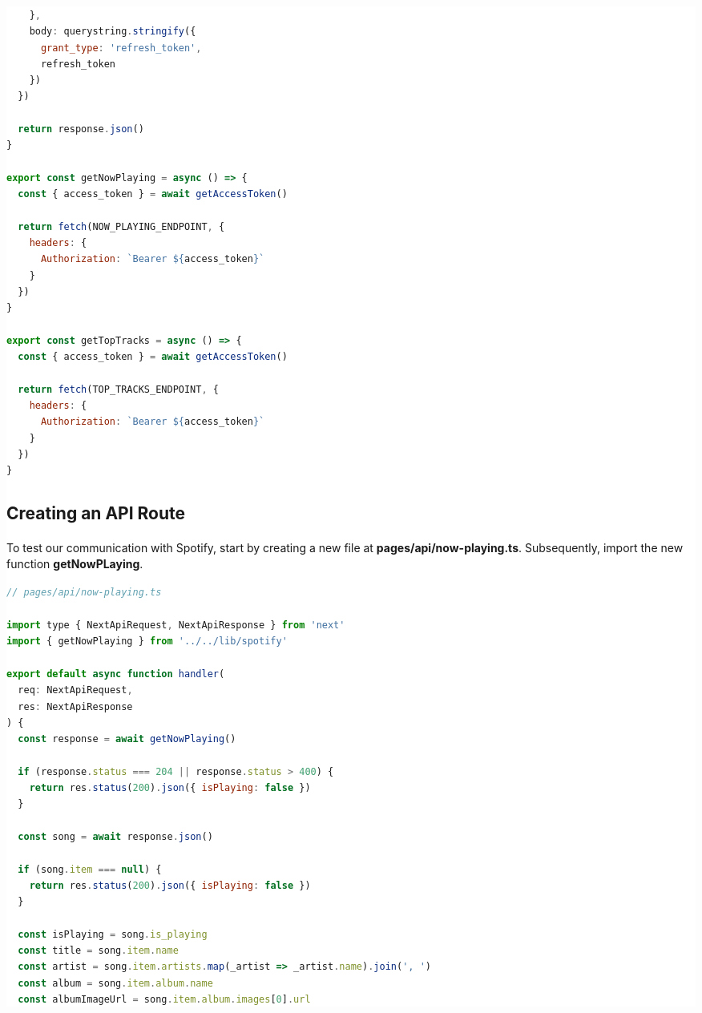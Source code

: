 ```js
    },
    body: querystring.stringify({
      grant_type: 'refresh_token',
      refresh_token
    })
  })

  return response.json()
}

export const getNowPlaying = async () => {
  const { access_token } = await getAccessToken()

  return fetch(NOW_PLAYING_ENDPOINT, {
    headers: {
      Authorization: `Bearer ${access_token}`
    }
  })
}

export const getTopTracks = async () => {
  const { access_token } = await getAccessToken()

  return fetch(TOP_TRACKS_ENDPOINT, {
    headers: {
      Authorization: `Bearer ${access_token}`
    }
  })
}
```

## Creating an API Route

To test our communication with Spotify, start by creating a new file at **pages/api/now-playing.ts**. Subsequently, import the new function **getNowPLaying**.

```js
// pages/api/now-playing.ts

import type { NextApiRequest, NextApiResponse } from 'next'
import { getNowPlaying } from '../../lib/spotify'

export default async function handler(
  req: NextApiRequest,
  res: NextApiResponse
) {
  const response = await getNowPlaying()

  if (response.status === 204 || response.status > 400) {
    return res.status(200).json({ isPlaying: false })
  }

  const song = await response.json()

  if (song.item === null) {
    return res.status(200).json({ isPlaying: false })
  }

  const isPlaying = song.is_playing
  const title = song.item.name
  const artist = song.item.artists.map(_artist => _artist.name).join(', ')
  const album = song.item.album.name
  const albumImageUrl = song.item.album.images[0].url
```